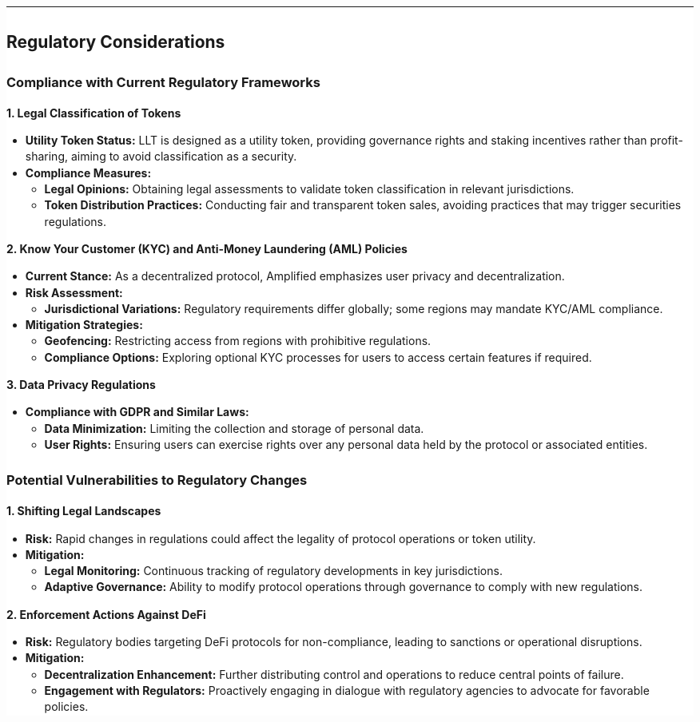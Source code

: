 ***

## Regulatory Considerations

### **Compliance with Current Regulatory Frameworks**

**1. Legal Classification of Tokens**

* **Utility Token Status:** LLT is designed as a utility token, providing governance rights and staking incentives rather than profit-sharing, aiming to avoid classification as a security.
* **Compliance Measures:**
  * **Legal Opinions:** Obtaining legal assessments to validate token classification in relevant jurisdictions.
  * **Token Distribution Practices:** Conducting fair and transparent token sales, avoiding practices that may trigger securities regulations.

**2. Know Your Customer (KYC) and Anti-Money Laundering (AML) Policies**

* **Current Stance:** As a decentralized protocol, Amplified emphasizes user privacy and decentralization.
* **Risk Assessment:**
  * **Jurisdictional Variations:** Regulatory requirements differ globally; some regions may mandate KYC/AML compliance.
* **Mitigation Strategies:**
  * **Geofencing:** Restricting access from regions with prohibitive regulations.
  * **Compliance Options:** Exploring optional KYC processes for users to access certain features if required.

**3. Data Privacy Regulations**

* **Compliance with GDPR and Similar Laws:**
  * **Data Minimization:** Limiting the collection and storage of personal data.
  * **User Rights:** Ensuring users can exercise rights over any personal data held by the protocol or associated entities.

### **Potential Vulnerabilities to Regulatory Changes**

**1. Shifting Legal Landscapes**

* **Risk:** Rapid changes in regulations could affect the legality of protocol operations or token utility.
* **Mitigation:**
  * **Legal Monitoring:** Continuous tracking of regulatory developments in key jurisdictions.
  * **Adaptive Governance:** Ability to modify protocol operations through governance to comply with new regulations.

**2. Enforcement Actions Against DeFi**

* **Risk:** Regulatory bodies targeting DeFi protocols for non-compliance, leading to sanctions or operational disruptions.
* **Mitigation:**
  * **Decentralization Enhancement:** Further distributing control and operations to reduce central points of failure.
  * **Engagement with Regulators:** Proactively engaging in dialogue with regulatory agencies to advocate for favorable policies.
